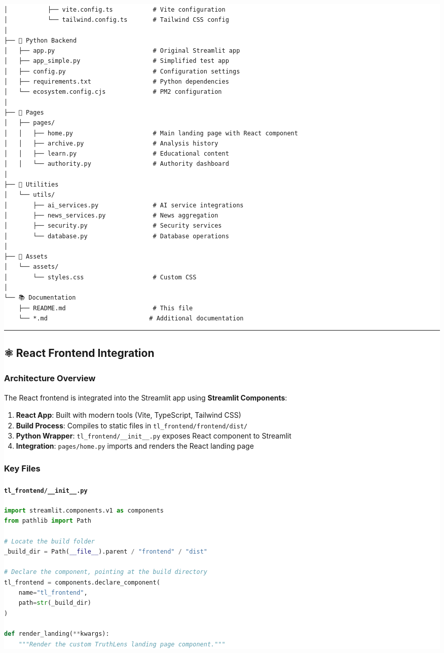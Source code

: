 ```
│           ├── vite.config.ts           # Vite configuration
│           └── tailwind.config.ts       # Tailwind CSS config
│
├── 🐍 Python Backend
│   ├── app.py                           # Original Streamlit app
│   ├── app_simple.py                    # Simplified test app
│   ├── config.py                        # Configuration settings
│   ├── requirements.txt                 # Python dependencies
│   └── ecosystem.config.cjs             # PM2 configuration
│
├── 📄 Pages
│   ├── pages/
│   │   ├── home.py                      # Main landing page with React component
│   │   ├── archive.py                   # Analysis history
│   │   ├── learn.py                     # Educational content
│   │   └── authority.py                 # Authority dashboard
│
├── 🔧 Utilities
│   └── utils/
│       ├── ai_services.py               # AI service integrations
│       ├── news_services.py             # News aggregation
│       ├── security.py                  # Security services
│       └── database.py                  # Database operations
│
├── 🎨 Assets
│   └── assets/
│       └── styles.css                   # Custom CSS
│
└── 📚 Documentation
    ├── README.md                        # This file
    └── *.md                            # Additional documentation
```

---

## ⚛️ React Frontend Integration

### Architecture Overview
The React frontend is integrated into the Streamlit app using **Streamlit Components**:

1. **React App**: Built with modern tools (Vite, TypeScript, Tailwind CSS)
2. **Build Process**: Compiles to static files in `tl_frontend/frontend/dist/`  
3. **Python Wrapper**: `tl_frontend/__init__.py` exposes React component to Streamlit
4. **Integration**: `pages/home.py` imports and renders the React landing page

### Key Files

#### `tl_frontend/__init__.py`
```python
import streamlit.components.v1 as components
from pathlib import Path

# Locate the build folder
_build_dir = Path(__file__).parent / "frontend" / "dist"

# Declare the component, pointing at the build directory
tl_frontend = components.declare_component(
    name="tl_frontend",
    path=str(_build_dir)
)

def render_landing(**kwargs):
    """Render the custom TruthLens landing page component."""
```